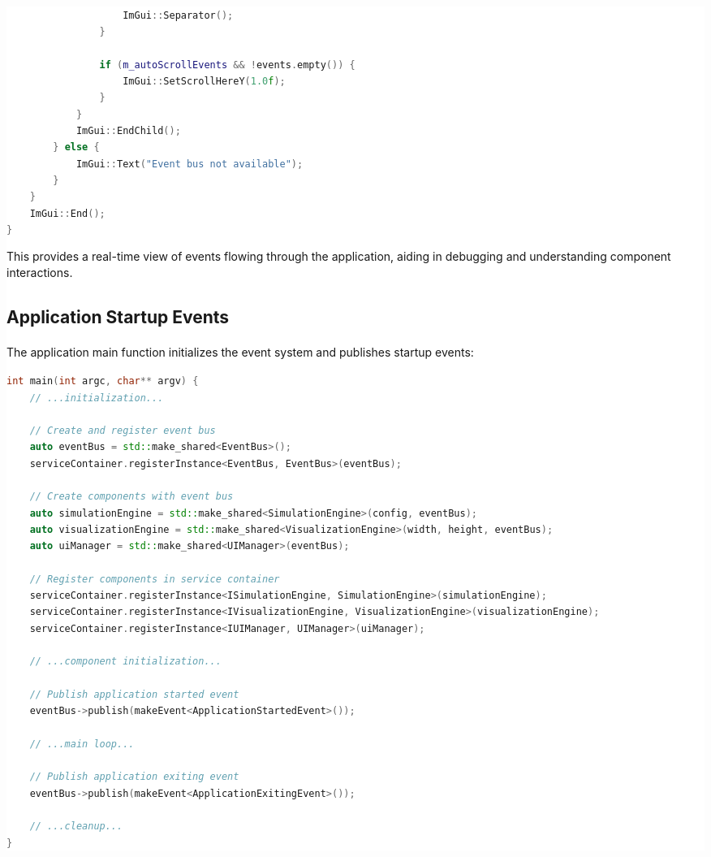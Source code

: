 ```cpp
                    ImGui::Separator();
                }
                
                if (m_autoScrollEvents && !events.empty()) {
                    ImGui::SetScrollHereY(1.0f);
                }
            }
            ImGui::EndChild();
        } else {
            ImGui::Text("Event bus not available");
        }
    }
    ImGui::End();
}
```

This provides a real-time view of events flowing through the application, aiding in debugging and understanding component interactions.

## Application Startup Events

The application main function initializes the event system and publishes startup events:

```cpp
int main(int argc, char** argv) {
    // ...initialization...
    
    // Create and register event bus
    auto eventBus = std::make_shared<EventBus>();
    serviceContainer.registerInstance<EventBus, EventBus>(eventBus);
    
    // Create components with event bus
    auto simulationEngine = std::make_shared<SimulationEngine>(config, eventBus);
    auto visualizationEngine = std::make_shared<VisualizationEngine>(width, height, eventBus);
    auto uiManager = std::make_shared<UIManager>(eventBus);
    
    // Register components in service container
    serviceContainer.registerInstance<ISimulationEngine, SimulationEngine>(simulationEngine);
    serviceContainer.registerInstance<IVisualizationEngine, VisualizationEngine>(visualizationEngine);
    serviceContainer.registerInstance<IUIManager, UIManager>(uiManager);
    
    // ...component initialization...
    
    // Publish application started event
    eventBus->publish(makeEvent<ApplicationStartedEvent>());
    
    // ...main loop...
    
    // Publish application exiting event
    eventBus->publish(makeEvent<ApplicationExitingEvent>());
    
    // ...cleanup...
}
```
